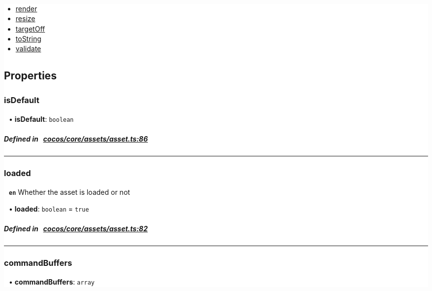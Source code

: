 - [ render](#render)
- [ resize](#resize)
- [ targetOff](#targetOff)
- [ toString](#toString)
- [ validate](#validate)
</div>

## Properties


### isDefault
<div style="margin-left: 10px;">




•  **isDefault**:
`boolean` 
</div>

##### Defined in &nbsp;   [cocos/core/assets/asset.ts:86](https://github.com/cocos-creator/engine/blob/c7bf6b8a9/cocos/core/assets/asset.ts#L86)&nbsp;


___


### loaded
<div style="margin-left: 10px;">




**`en`** 
Whether the asset is loaded or not




•  **loaded**:
`boolean`  = `true`
</div>

##### Defined in &nbsp;   [cocos/core/assets/asset.ts:82](https://github.com/cocos-creator/engine/blob/c7bf6b8a9/cocos/core/assets/asset.ts#L82)&nbsp;


___


### commandBuffers
<div style="margin-left: 10px;">




•  **commandBuffers**:
 ``array`` 
</div>
